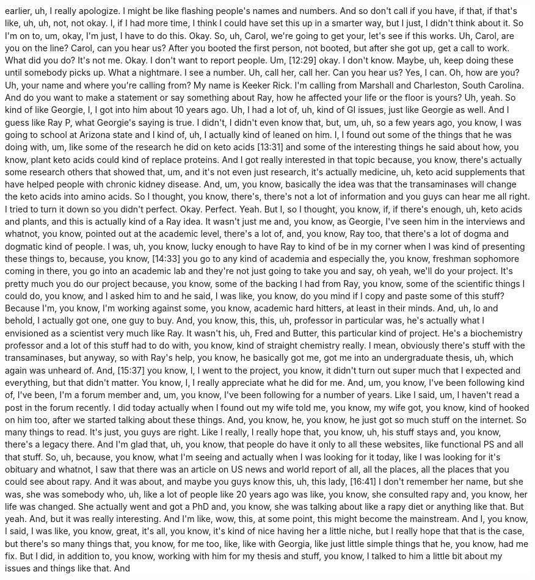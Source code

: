 earlier, uh, I really apologize. I might be like flashing people's names and numbers. And so don't call if you have, if that, if that's like, uh, uh, not, not okay. I, if I had more time, I think I could have set this up in a smarter way, but I just, I didn't think about it. So I'm on to, um, okay, I'm just, I have to do this. Okay. So, uh, Carol, we're going to get your, let's see if this works. Uh, Carol, are you on the line? Carol, can you hear us? After you booted the first person, not booted, but after she got up, get a call to work. What did you do? It's not me. Okay. I don't want to report people. Um, [12:29] okay. I don't know. Maybe, uh, keep doing these until somebody picks up. What a nightmare. I see a number. Uh, call her, call her. Can you hear us? Yes, I can. Oh, how are you? Uh, your name and where you're calling from? My name is Keeker Rick. I'm calling from Marshall and Charleston, South Carolina. And do you want to make a statement or say something about Ray, how he affected your life or the floor is yours? Uh, yeah. So kind of like Georgie, I, I got into him about 10 years ago. Uh, I had a lot of, uh, kind of GI issues, just like Georgie as well. And I guess like Ray P, what Georgie's saying is true. I didn't, I didn't even know that, but, um, uh, so a few years ago, you know, I was going to school at Arizona state and I kind of, uh, I actually kind of leaned on him. I, I found out some of the things that he was doing with, um, like some of the research he did on keto acids [13:31] and some of the interesting things he said about how, you know, plant keto acids could kind of replace proteins. And I got really interested in that topic because, you know, there's actually some research others that showed that, um, and it's not even just research, it's actually medicine, uh, keto acid supplements that have helped people with chronic kidney disease. And, um, you know, basically the idea was that the transaminases will change the keto acids into amino acids. So I thought, you know, there's, there's not a lot of information and you guys can hear me all right. I tried to turn it down so you didn't perfect. Okay. Perfect. Yeah. But I, so I thought, you know, if, if there's enough, uh, keto acids and plants, and this is actually kind of a Ray idea. It wasn't just me and, you know, as Georgie, I've seen him in the interviews and whatnot, you know, pointed out at the academic level, there's a lot of, and, you know, Ray too, that there's a lot of dogma and dogmatic kind of people. I was, uh, you know, lucky enough to have Ray to kind of be in my corner when I was kind of presenting these things to, because, you know, [14:33] you go to any kind of academia and especially the, you know, freshman sophomore coming in there, you go into an academic lab and they're not just going to take you and say, oh yeah, we'll do your project. It's pretty much you do our project because, you know, some of the backing I had from Ray, you know, some of the scientific things I could do, you know, and I asked him to and he said, I was like, you know, do you mind if I copy and paste some of this stuff? Because I'm, you know, I'm working against some, you know, academic hard hitters, at least in their minds. And, uh, lo and behold, I actually got one, one guy to buy. And, you know, this, this, uh, professor in particular was, he's actually what I envisioned as a scientist very much like Ray. It wasn't his, uh, Fred and Butter, this particular kind of project. He's a biochemistry professor and a lot of this stuff had to do with, you know, kind of straight chemistry really. I mean, obviously there's stuff with the transaminases, but anyway, so with Ray's help, you know, he basically got me, got me into an undergraduate thesis, uh, which again was unheard of. And, [15:37] you know, I, I went to the project, you know, it didn't turn out super much that I expected and everything, but that didn't matter. You know, I, I really appreciate what he did for me. And, um, you know, I've been following kind of, I've been, I'm a forum member and, um, you know, I've been following for a number of years. Like I said, um, I haven't read a post in the forum recently. I did today actually when I found out my wife told me, you know, my wife got, you know, kind of hooked on him too, after we started talking about these things. And, you know, he, you know, he just got so much stuff on the internet. So many things to read. It's just, you guys are right. Like I really, I really hope that, you know, uh, his stuff stays and, you know, there's a legacy there. And I'm glad that, uh, you know, that people do have it only to all these websites, like functional PS and all that stuff. So, uh, because, you know, what I'm seeing and actually when I was looking for it today, like I was looking for it's obituary and whatnot, I saw that there was an article on US news and world report of all, all the places, all the places that you could see about rapy. And it was about, and maybe you guys know this, uh, this lady, [16:41] I don't remember her name, but she was, she was somebody who, uh, like a lot of people like 20 years ago was like, you know, she consulted rapy and, you know, her life was changed. She actually went and got a PhD and, you know, she was talking about like a rapy diet or anything like that. But yeah. And, but it was really interesting. And I'm like, wow, this, at some point, this might become the mainstream. And I, you know, I said, I was like, you know, great, it's all, you know, it's kind of nice having her a little niche, but I really hope that that is the case, but there's so many things that, you know, for me too, like, like with Georgia, like just little simple things that he, you know, had me fix. But I did, in addition to, you know, working with him for my thesis and stuff, you know, I talked to him a little bit about my issues and things like that. And